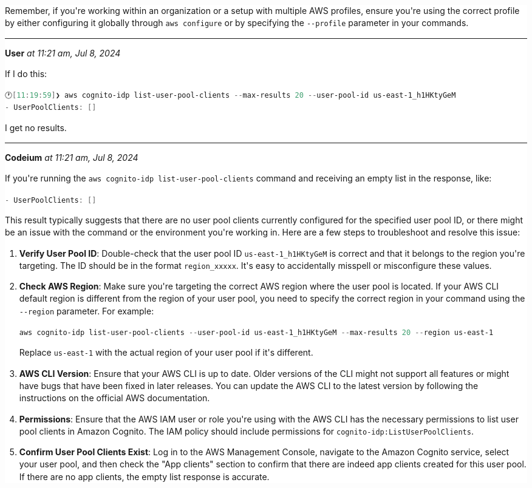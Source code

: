 Remember, if you're working within an organization or a setup with multiple AWS profiles, ensure you're using the correct profile by either configuring it globally through `aws configure` or by specifying the `--profile` parameter in your commands.

---

**User** _at 11:21 am, Jul 8, 2024_

If I do this:

```powershell
🕐[11:19:59]❯ aws cognito-idp list-user-pool-clients --max-results 20 --user-pool-id us-east-1_h1HKtyGeM
- UserPoolClients: []
```

I get no results.

---

**Codeium** _at 11:21 am, Jul 8, 2024_

If you're running the `aws cognito-idp list-user-pool-clients` command and receiving an empty list in the response, like:

```powershell
- UserPoolClients: []
```

This result typically suggests that there are no user pool clients currently configured for the specified user pool ID, or there might be an issue with the command or the environment you're working in. Here are a few steps to troubleshoot and resolve this issue:

1. **Verify User Pool ID**: Double-check that the user pool ID `us-east-1_h1HKtyGeM` is correct and that it belongs to the region you're targeting. The ID should be in the format `region_xxxxx`. It's easy to accidentally misspell or misconfigure these values.

2. **Check AWS Region**: Make sure you're targeting the correct AWS region where the user pool is located. If your AWS CLI default region is different from the region of your user pool, you need to specify the correct region in your command using the `--region` parameter. For example:

    ```powershell
    aws cognito-idp list-user-pool-clients --user-pool-id us-east-1_h1HKtyGeM --max-results 20 --region us-east-1
    ```

    Replace `us-east-1` with the actual region of your user pool if it's different.

3. **AWS CLI Version**: Ensure that your AWS CLI is up to date. Older versions of the CLI might not support all features or might have bugs that have been fixed in later releases. You can update the AWS CLI to the latest version by following the instructions on the official AWS documentation.

4. **Permissions**: Ensure that the AWS IAM user or role you're using with the AWS CLI has the necessary permissions to list user pool clients in Amazon Cognito. The IAM policy should include permissions for `cognito-idp:ListUserPoolClients`.

5. **Confirm User Pool Clients Exist**: Log in to the AWS Management Console, navigate to the Amazon Cognito service, select your user pool, and then check the "App clients" section to confirm that there are indeed app clients created for this user pool. If there are no app clients, the empty list response is accurate.
